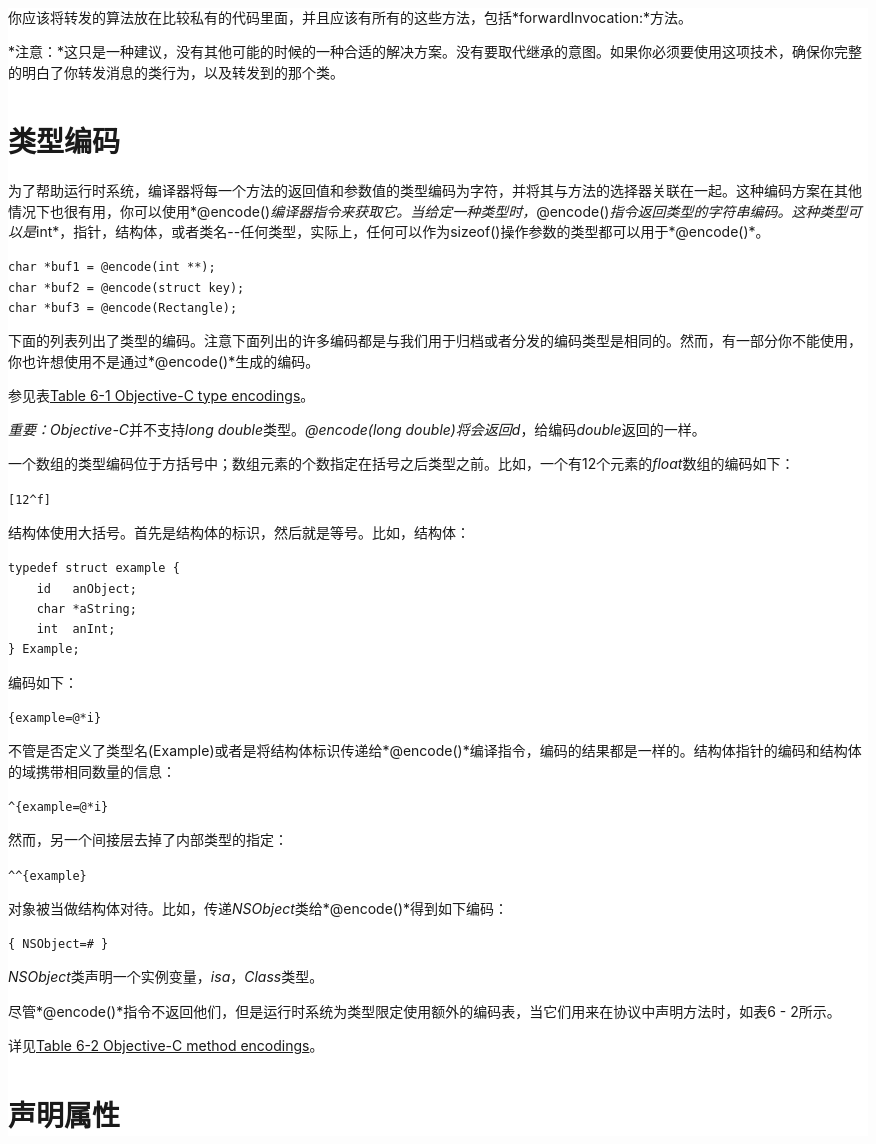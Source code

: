 你应该将转发的算法放在比较私有的代码里面，并且应该有所有的这些方法，包括*forwardInvocation:*方法。

*注意：*这只是一种建议，没有其他可能的时候的一种合适的解决方案。没有要取代继承的意图。如果你必须要使用这项技术，确保你完整的明白了你转发消息的类行为，以及转发到的那个类。

# 类型编码

为了帮助运行时系统，编译器将每一个方法的返回值和参数值的类型编码为字符，并将其与方法的选择器关联在一起。这种编码方案在其他情况下也很有用，你可以使用*@encode()*编译器指令来获取它。当给定一种类型时，*@encode()*指令返回类型的字符串编码。这种类型可以是*int*，指针，结构体，或者类名--任何类型，实际上，任何可以作为sizeof()操作参数的类型都可以用于*@encode()*。

	char *buf1 = @encode(int **);
	char *buf2 = @encode(struct key);
	char *buf3 = @encode(Rectangle);
	
下面的列表列出了类型的编码。注意下面列出的许多编码都是与我们用于归档或者分发的编码类型是相同的。然而，有一部分你不能使用，你也许想使用不是通过*@encode()*生成的编码。

参见表[Table 6-1  Objective-C type encodings](https://developer.apple.com/library/ios/documentation/Cocoa/Conceptual/ObjCRuntimeGuide/Articles/ocrtTypeEncodings.html#//apple_ref/doc/uid/TP40008048-CH100-SW1)。

*重要：Objective-C*并不支持*long double*类型。*@encode(long double)*将会返回*d*，给编码*double*返回的一样。

一个数组的类型编码位于方括号中；数组元素的个数指定在括号之后类型之前。比如，一个有12个元素的*float*数组的编码如下：

	[12^f]
	
结构体使用大括号。首先是结构体的标识，然后就是等号。比如，结构体：

	typedef struct example {
	    id   anObject;
	    char *aString;
	    int  anInt;
	} Example;

编码如下：

	{example=@*i}
	
不管是否定义了类型名(Example)或者是将结构体标识传递给*@encode()*编译指令，编码的结果都是一样的。结构体指针的编码和结构体的域携带相同数量的信息：

	^{example=@*i}
	
然而，另一个间接层去掉了内部类型的指定：

	^^{example}
	
对象被当做结构体对待。比如，传递*NSObject*类给*@encode()*得到如下编码：

	{ NSObject=# }
	
*NSObject*类声明一个实例变量，*isa*，*Class*类型。

尽管*@encode()*指令不返回他们，但是运行时系统为类型限定使用额外的编码表，当它们用来在协议中声明方法时，如表6 - 2所示。

详见[Table 6-2  Objective-C method encodings](https://developer.apple.com/library/ios/documentation/Cocoa/Conceptual/ObjCRuntimeGuide/Articles/ocrtTypeEncodings.html#//apple_ref/doc/uid/TP40008048-CH100-SW1)。

# 声明属性
